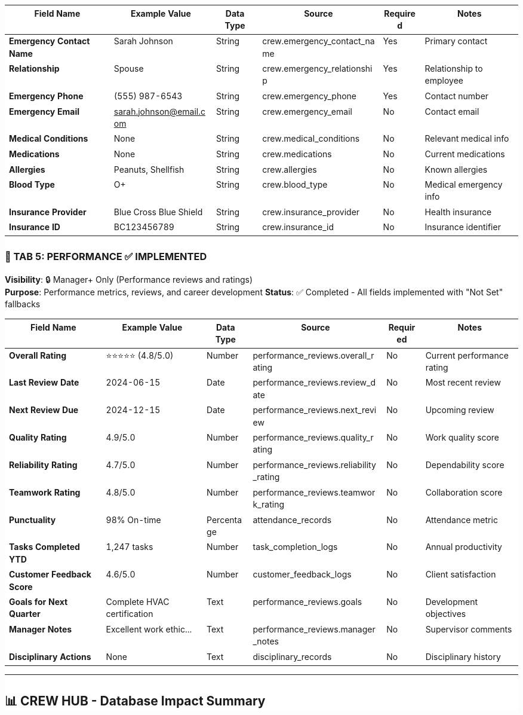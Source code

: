 | Field Name | Example Value | Data Type | Source | Required | Notes |
|------------|--------------|-----------|---------|----------|--------|
| **Emergency Contact Name** | Sarah Johnson | String | crew.emergency_contact_name | Yes | Primary contact |
| **Relationship** | Spouse | String | crew.emergency_relationship | Yes | Relationship to employee |
| **Emergency Phone** | (555) 987-6543 | String | crew.emergency_phone | Yes | Contact number |
| **Emergency Email** | sarah.johnson@email.com | String | crew.emergency_email | No | Contact email |
| **Medical Conditions** | None | String | crew.medical_conditions | No | Relevant medical info |
| **Medications** | None | String | crew.medications | No | Current medications |
| **Allergies** | Peanuts, Shellfish | String | crew.allergies | No | Known allergies |
| **Blood Type** | O+ | String | crew.blood_type | No | Medical emergency info |
| **Insurance Provider** | Blue Cross Blue Shield | String | crew.insurance_provider | No | Health insurance |
| **Insurance ID** | BC123456789 | String | crew.insurance_id | No | Insurance identifier |

### 🔸 TAB 5: PERFORMANCE ✅ IMPLEMENTED
**Visibility**: 🔒 Manager+ Only (Performance reviews and ratings)  
**Purpose**: Performance metrics, reviews, and career development
**Status**: ✅ Completed - All fields implemented with "Not Set" fallbacks

| Field Name | Example Value | Data Type | Source | Required | Notes |
|------------|--------------|-----------|---------|----------|--------|
| **Overall Rating** | ⭐⭐⭐⭐⭐ (4.8/5.0) | Number | performance_reviews.overall_rating | No | Current performance rating |
| **Last Review Date** | 2024-06-15 | Date | performance_reviews.review_date | No | Most recent review |
| **Next Review Due** | 2024-12-15 | Date | performance_reviews.next_review | No | Upcoming review |
| **Quality Rating** | 4.9/5.0 | Number | performance_reviews.quality_rating | No | Work quality score |
| **Reliability Rating** | 4.7/5.0 | Number | performance_reviews.reliability_rating | No | Dependability score |
| **Teamwork Rating** | 4.8/5.0 | Number | performance_reviews.teamwork_rating | No | Collaboration score |
| **Punctuality** | 98% On-time | Percentage | attendance_records | No | Attendance metric |
| **Tasks Completed YTD** | 1,247 tasks | Number | task_completion_logs | No | Annual productivity |
| **Customer Feedback Score** | 4.6/5.0 | Number | customer_feedback_logs | No | Client satisfaction |
| **Goals for Next Quarter** | Complete HVAC certification | Text | performance_reviews.goals | No | Development objectives |
| **Manager Notes** | Excellent work ethic... | Text | performance_reviews.manager_notes | No | Supervisor comments |
| **Disciplinary Actions** | None | Text | disciplinary_records | No | Disciplinary history |

---

## 📊 CREW HUB - Database Impact Summary

